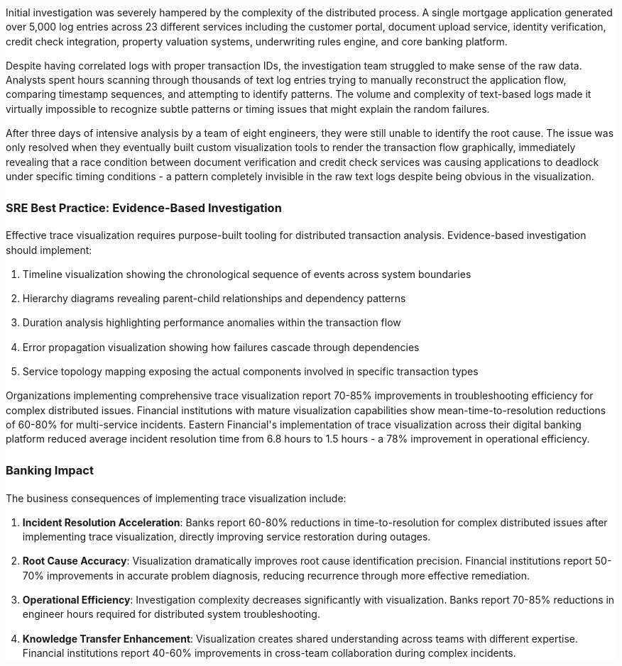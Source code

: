 Initial investigation was severely hampered by the complexity of the distributed process. A single mortgage application generated over 5,000 log entries across 23 different services including the customer portal, document upload service, identity verification, credit check integration, property valuation systems, underwriting rules engine, and core banking platform.

Despite having correlated logs with proper transaction IDs, the investigation team struggled to make sense of the raw data. Analysts spent hours scanning through thousands of text log entries trying to manually reconstruct the application flow, comparing timestamp sequences, and attempting to identify patterns. The volume and complexity of text-based logs made it virtually impossible to recognize subtle patterns or timing issues that might explain the random failures.

After three days of intensive analysis by a team of eight engineers, they were still unable to identify the root cause. The issue was only resolved when they eventually built custom visualization tools to render the transaction flow graphically, immediately revealing that a race condition between document verification and credit check services was causing applications to deadlock under specific timing conditions - a pattern completely invisible in the raw text logs despite being obvious in the visualization.

### SRE Best Practice: Evidence-Based Investigation
Effective trace visualization requires purpose-built tooling for distributed transaction analysis. Evidence-based investigation should implement:

1. Timeline visualization showing the chronological sequence of events across system boundaries

2. Hierarchy diagrams revealing parent-child relationships and dependency patterns

3. Duration analysis highlighting performance anomalies within the transaction flow

4. Error propagation visualization showing how failures cascade through dependencies

5. Service topology mapping exposing the actual components involved in specific transaction types

Organizations implementing comprehensive trace visualization report 70-85% improvements in troubleshooting efficiency for complex distributed issues. Financial institutions with mature visualization capabilities show mean-time-to-resolution reductions of 60-80% for multi-service incidents. Eastern Financial's implementation of trace visualization across their digital banking platform reduced average incident resolution time from 6.8 hours to 1.5 hours - a 78% improvement in operational efficiency.

### Banking Impact
The business consequences of implementing trace visualization include:

1. **Incident Resolution Acceleration**: Banks report 60-80% reductions in time-to-resolution for complex distributed issues after implementing trace visualization, directly improving service restoration during outages.

2. **Root Cause Accuracy**: Visualization dramatically improves root cause identification precision. Financial institutions report 50-70% improvements in accurate problem diagnosis, reducing recurrence through more effective remediation.

3. **Operational Efficiency**: Investigation complexity decreases significantly with visualization. Banks report 70-85% reductions in engineer hours required for distributed system troubleshooting.

4. **Knowledge Transfer Enhancement**: Visualization creates shared understanding across teams with different expertise. Financial institutions report 40-60% improvements in cross-team collaboration during complex incidents.
